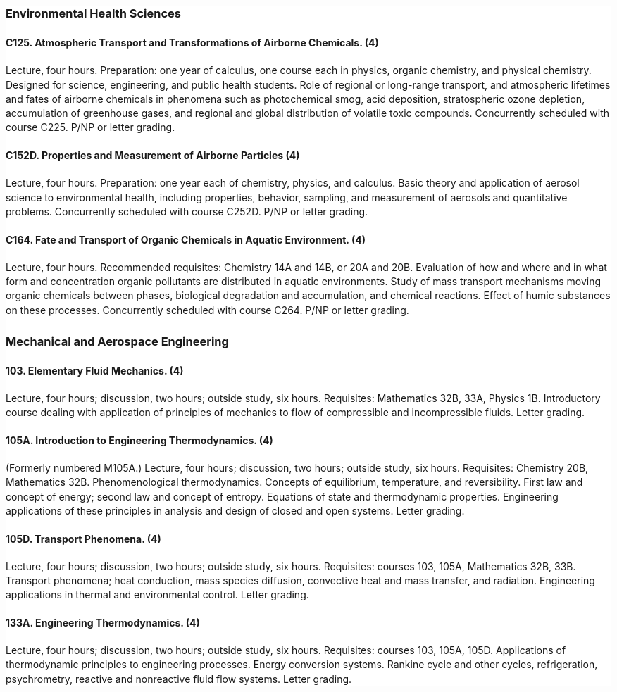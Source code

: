 ### Environmental Health Sciences

#### C125. Atmospheric Transport and Transformations of Airborne Chemicals. (4)
Lecture, four hours. Preparation: one year of calculus, one course each in physics, organic chemistry, and physical chemistry. Designed for science, engineering, and public health students. Role of regional or long-range transport, and atmospheric lifetimes and fates of airborne chemicals in phenomena such as photochemical smog, acid deposition, stratospheric ozone depletion, accumulation of greenhouse gases, and regional and global distribution of volatile toxic compounds. Concurrently scheduled with course C225. P/NP or letter grading.

#### C152D. Properties and Measurement of Airborne Particles (4)
Lecture, four hours. Preparation: one year each of chemistry, physics, and calculus. Basic theory and application of aerosol science to environmental health, including properties, behavior, sampling, and measurement of aerosols and quantitative problems. Concurrently scheduled with course C252D. P/NP or letter grading.

#### C164. Fate and Transport of Organic Chemicals in Aquatic Environment. (4)
Lecture, four hours. Recommended requisites: Chemistry 14A and 14B, or 20A and 20B. Evaluation of how and where and in what form and concentration organic pollutants are distributed in aquatic environments. Study of mass transport mechanisms moving organic chemicals between phases, biological degradation and accumulation, and chemical reactions. Effect of humic substances on these processes. Concurrently scheduled with course C264. P/NP or letter grading.

### Mechanical and Aerospace Engineering

#### 103\. Elementary Fluid Mechanics. (4)
Lecture, four hours; discussion, two hours; outside study, six hours. Requisites: Mathematics 32B, 33A, Physics 1B. Introductory course dealing with application of principles of mechanics to flow of compressible and incompressible fluids. Letter grading.

#### 105A. Introduction to Engineering Thermodynamics. (4)
(Formerly numbered M105A.) Lecture, four hours; discussion, two hours; outside study, six hours. Requisites: Chemistry 20B, Mathematics 32B. Phenomenological thermodynamics. Concepts of equilibrium, temperature, and reversibility. First law and concept of energy; second law and concept of entropy. Equations of state and thermodynamic properties. Engineering applications of these principles in analysis and design of closed and open systems. Letter grading.

#### 105D. Transport Phenomena. (4)
Lecture, four hours; discussion, two hours; outside study, six hours. Requisites: courses 103, 105A, Mathematics 32B, 33B. Transport phenomena; heat conduction, mass species diffusion, convective heat and mass transfer, and radiation. Engineering applications in thermal and environmental control. Letter grading.

#### 133A. Engineering Thermodynamics. (4)
Lecture, four hours; discussion, two hours; outside study, six hours. Requisites: courses 103, 105A, 105D. Applications of thermodynamic principles to engineering processes. Energy conversion systems. Rankine cycle and other cycles, refrigeration, psychrometry, reactive and nonreactive fluid flow systems. Letter grading.
